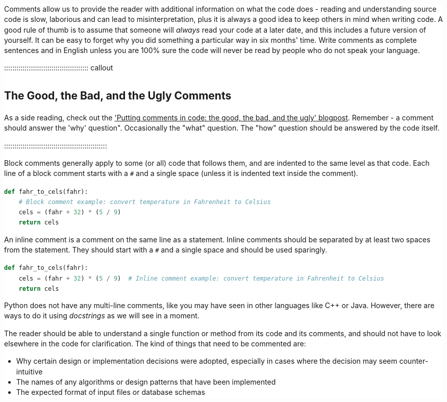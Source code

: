 Comments allow us to provide the reader with additional information on what the code does -
reading and understanding source code is slow, laborious and can lead to misinterpretation,
plus it is always a good idea to keep others in mind when writing code.
A good rule of thumb is to assume that someone will *always* read your code at a later date,
and this includes a future version of yourself.
It can be easy to forget why you did something a particular way in six months' time.
Write comments as complete sentences and in English
unless you are 100% sure the code will never be read by people who do not speak your language.

:::::::::::::::::::::::::::::::::::::::::  callout

## The Good, the Bad, and the Ugly Comments

As a side reading, check out the
['Putting comments in code: the good, the bad, and the ugly' blogpost](https://www.freecodecamp.org/news/code-comments-the-good-the-bad-and-the-ugly-be9cc65fbf83/).
Remember - a comment should answer the 'why' question".
Occasionally the "what" question.
The "how" question should be answered by the code itself.


::::::::::::::::::::::::::::::::::::::::::::::::::

Block comments generally apply to some (or all) code that follows them,
and are indented to the same level as that code.
Each line of a block comment starts with a `#` and a single space
(unless it is indented text inside the comment).

```python
def fahr_to_cels(fahr):
    # Block comment example: convert temperature in Fahrenheit to Celsius
    cels = (fahr + 32) * (5 / 9)
    return cels
```

An inline comment is a comment on the same line as a statement.
Inline comments should be separated by at least two spaces from the statement.
They should start with a `#` and a single space and should be used sparingly.

```python
def fahr_to_cels(fahr):
    cels = (fahr + 32) * (5 / 9)  # Inline comment example: convert temperature in Fahrenheit to Celsius
    return cels
```

Python does not have any multi-line comments,
like you may have seen in other languages like C++ or Java.
However, there are ways to do it using *docstrings* as we will see in a moment.

The reader should be able to understand a single function or method
from its code and its comments,
and should not have to look elsewhere in the code for clarification.
The kind of things that need to be commented are:

- Why certain design or implementation decisions were adopted,
  especially in cases where the decision may seem counter-intuitive
- The names of any algorithms or design patterns that have been implemented
- The expected format of input files or database schemas
